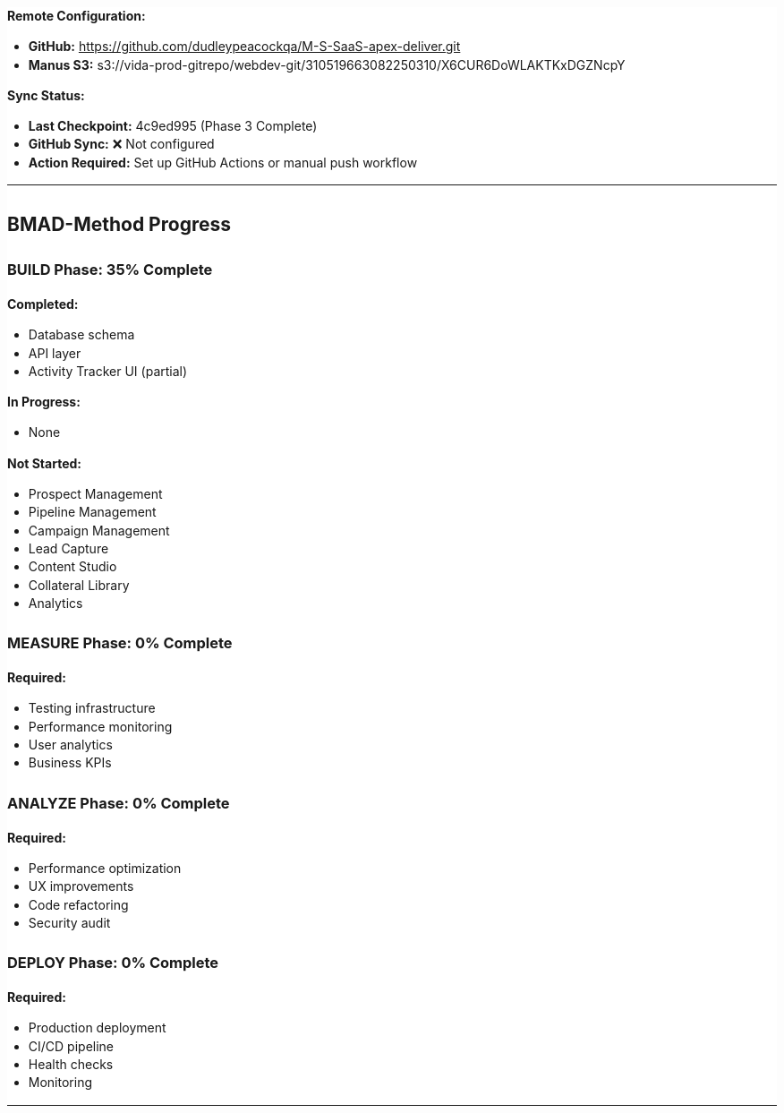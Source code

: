 **Remote Configuration:**
- **GitHub:** https://github.com/dudleypeacockqa/M-S-SaaS-apex-deliver.git
- **Manus S3:** s3://vida-prod-gitrepo/webdev-git/310519663082250310/X6CUR6DoWLAKTKxDGZNcpY

**Sync Status:**
- **Last Checkpoint:** 4c9ed995 (Phase 3 Complete)
- **GitHub Sync:** ❌ Not configured
- **Action Required:** Set up GitHub Actions or manual push workflow

---

## BMAD-Method Progress

### BUILD Phase: 35% Complete

**Completed:**
- Database schema
- API layer
- Activity Tracker UI (partial)

**In Progress:**
- None

**Not Started:**
- Prospect Management
- Pipeline Management
- Campaign Management
- Lead Capture
- Content Studio
- Collateral Library
- Analytics

### MEASURE Phase: 0% Complete

**Required:**
- Testing infrastructure
- Performance monitoring
- User analytics
- Business KPIs

### ANALYZE Phase: 0% Complete

**Required:**
- Performance optimization
- UX improvements
- Code refactoring
- Security audit

### DEPLOY Phase: 0% Complete

**Required:**
- Production deployment
- CI/CD pipeline
- Health checks
- Monitoring

---
